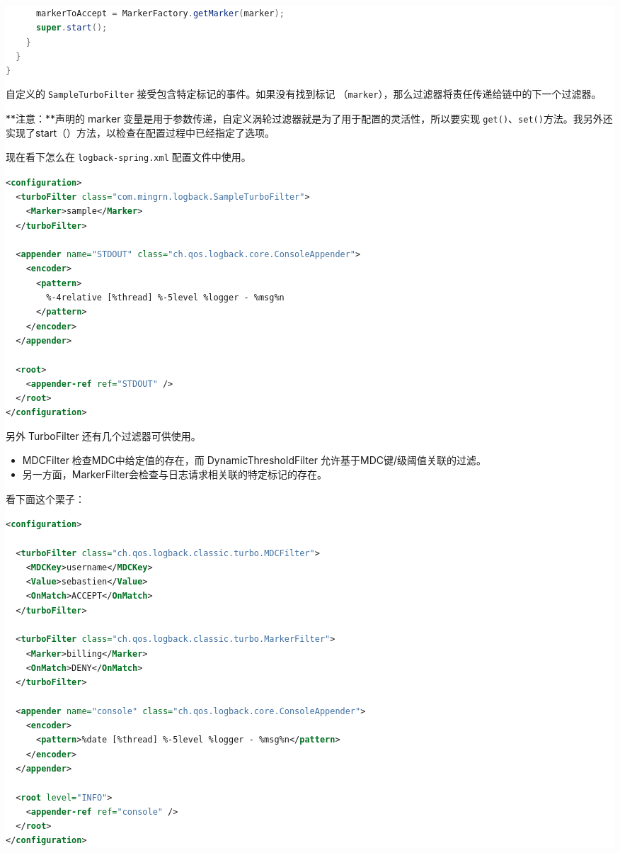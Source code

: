 ```java
      markerToAccept = MarkerFactory.getMarker(marker);
      super.start();
    }
  }
}
```

自定义的 `SampleTurboFilter` 接受包含特定标记的事件。如果没有找到标记 （`marker`），那么过滤器将责任传递给链中的下一个过滤器。

**注意：**声明的 marker 变量是用于参数传递，自定义涡轮过滤器就是为了用于配置的灵活性，所以要实现 `get()`、`set()`方法。我另外还实现了start（）方法，以检查在配置过程中已经指定了选项。

现在看下怎么在 `logback-spring.xml` 配置文件中使用。

```xml
<configuration>
  <turboFilter class="com.mingrn.logback.SampleTurboFilter">
    <Marker>sample</Marker>
  </turboFilter>

  <appender name="STDOUT" class="ch.qos.logback.core.ConsoleAppender">
    <encoder>
      <pattern>
        %-4relative [%thread] %-5level %logger - %msg%n
      </pattern>
    </encoder>
  </appender>

  <root>
    <appender-ref ref="STDOUT" />
  </root>
</configuration>
```

另外 TurboFilter 还有几个过滤器可供使用。

- MDCFilter 检查MDC中给定值的存在，而 DynamicThresholdFilter  允许基于MDC键/级阈值关联的过滤。
- 另一方面，MarkerFilter会检查与日志请求相关联的特定标记的存在。

看下面这个栗子：

```xml
<configuration>

  <turboFilter class="ch.qos.logback.classic.turbo.MDCFilter">
    <MDCKey>username</MDCKey>
    <Value>sebastien</Value>
    <OnMatch>ACCEPT</OnMatch>
  </turboFilter>

  <turboFilter class="ch.qos.logback.classic.turbo.MarkerFilter">
    <Marker>billing</Marker>
    <OnMatch>DENY</OnMatch>
  </turboFilter>

  <appender name="console" class="ch.qos.logback.core.ConsoleAppender">
    <encoder>
      <pattern>%date [%thread] %-5level %logger - %msg%n</pattern>
    </encoder>
  </appender>

  <root level="INFO">
    <appender-ref ref="console" />
  </root>  
</configuration>
```
